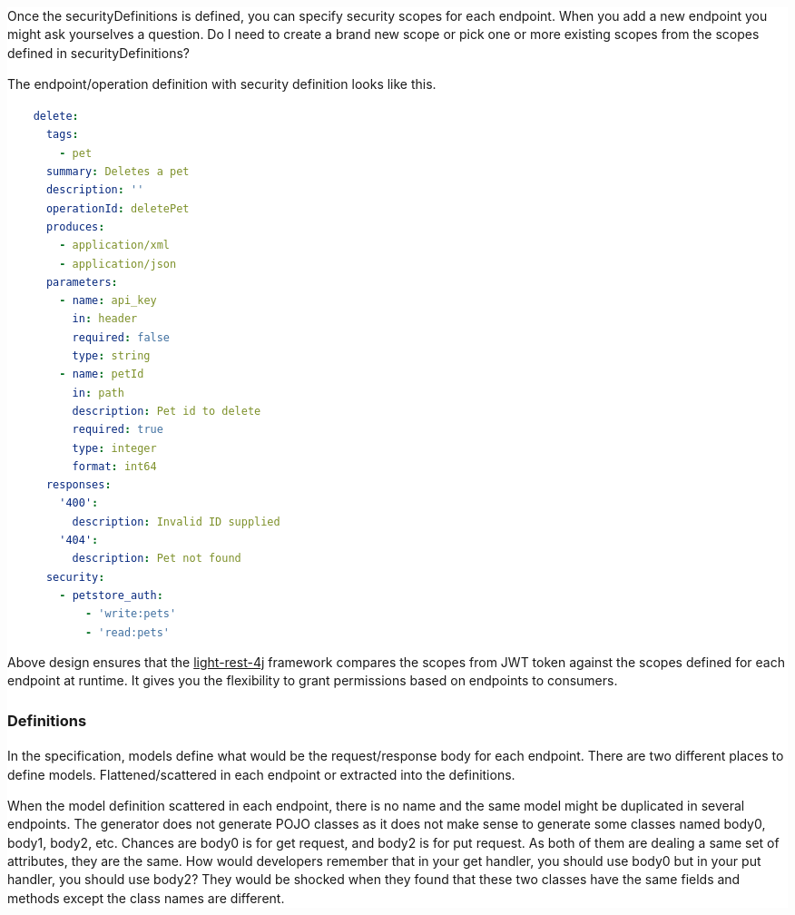 Once the securityDefinitions is defined, you can specify security scopes for each endpoint. When you add a new endpoint you
might ask yourselves a question. Do I need to create a brand new scope or pick one or more existing scopes from the scopes
defined in securityDefinitions?

The endpoint/operation definition with security definition looks like this.

```yaml
    delete:
      tags:
        - pet
      summary: Deletes a pet
      description: ''
      operationId: deletePet
      produces:
        - application/xml
        - application/json
      parameters:
        - name: api_key
          in: header
          required: false
          type: string
        - name: petId
          in: path
          description: Pet id to delete
          required: true
          type: integer
          format: int64
      responses:
        '400':
          description: Invalid ID supplied
        '404':
          description: Pet not found
      security:
        - petstore_auth:
            - 'write:pets'
            - 'read:pets'

```

Above design ensures that the [light-rest-4j][] framework compares the scopes from JWT token against the scopes defined
for each endpoint at runtime. It gives you the flexibility to grant permissions based on endpoints to consumers.

### Definitions

In the specification, models define what would be the request/response body for each endpoint. There are two different
places to define models. Flattened/scattered in each endpoint or extracted into the definitions.

When the model definition scattered in each endpoint, there is no name and the same model might be duplicated in several
endpoints. The generator does not generate POJO classes as it does not make sense to generate some classes named body0,
body1, body2, etc. Chances are body0 is for get request, and body2 is for put request. As both of them are dealing a
same set of attributes, they are the same. How would developers remember that in your get handler, you should use body0
but in your put handler, you should use body2? They would be shocked when they found that these two classes have the
same fields and methods except the class names are different.


[design first]: /design/design-first/
[light-codegen]: /tool/light-codegen/
[light-rest-4j]: /style/light-rest-4j/
[petstore]: https://github.com/networknt/model-config/tree/master/rest/swagger/petstore/2.0.0
[model-config]: https://github.com/networknt/model-config/tree/master/rest/swagger
[Swagger 2.0 Mock]: /tutorial/generator/swagger-mock/